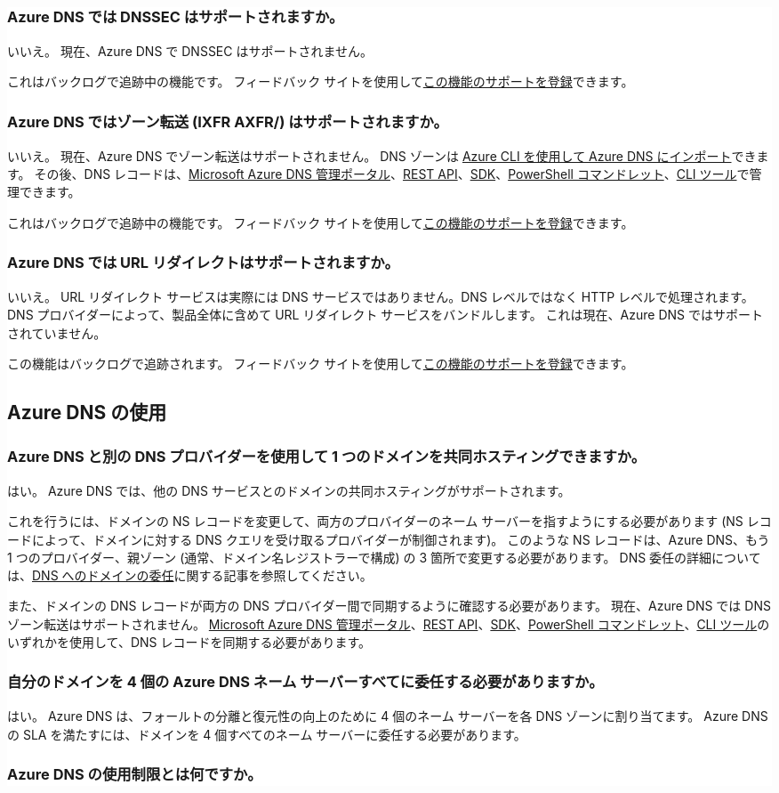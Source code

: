 ### <a name="does-azure-dns-support-dnssec"></a>Azure DNS では DNSSEC はサポートされますか。

いいえ。 現在、Azure DNS で DNSSEC はサポートされません。

これはバックログで追跡中の機能です。 フィードバック サイトを使用して[この機能のサポートを登録](https://feedback.azure.com/forums/217313-networking/suggestions/13284393-azure-dns-needs-dnssec-support)できます。

### <a name="does-azure-dns-support-zone-transfers-axfrixfr"></a>Azure DNS ではゾーン転送 (IXFR AXFR/) はサポートされますか。

いいえ。 現在、Azure DNS でゾーン転送はサポートされません。 DNS ゾーンは [Azure CLI を使用して Azure DNS にインポート](dns-import-export.md)できます。 その後、DNS レコードは、[Microsoft Azure DNS 管理ポータル](dns-operations-recordsets-portal.md)、[REST API](https://docs.microsoft.com/powershell/module/azurerm.dns)、[SDK](dns-sdk.md)、[PowerShell コマンドレット](dns-operations-recordsets.md)、[CLI ツール](dns-operations-recordsets-cli.md)で管理できます。

これはバックログで追跡中の機能です。 フィードバック サイトを使用して[この機能のサポートを登録](https://feedback.azure.com/forums/217313-networking/suggestions/12925503-extend-azure-dns-to-support-zone-transfers-so-it-c)できます。

### <a name="does-azure-dns-support-url-redirects"></a>Azure DNS では URL リダイレクトはサポートされますか。

いいえ。 URL リダイレクト サービスは実際には DNS サービスではありません。DNS レベルではなく HTTP レベルで処理されます。 DNS プロバイダーによって、製品全体に含めて URL リダイレクト サービスをバンドルします。 これは現在、Azure DNS ではサポートされていません。

この機能はバックログで追跡されます。 フィードバック サイトを使用して[この機能のサポートを登録](https://feedback.azure.com/forums/217313-networking/suggestions/10109736-provide-a-301-permanent-redirect-service-for-ape)できます。

## <a name="using-azure-dns"></a>Azure DNS の使用

### <a name="can-i-co-host-a-domain-using-azure-dns-and-another-dns-provider"></a>Azure DNS と別の DNS プロバイダーを使用して 1 つのドメインを共同ホスティングできますか。

はい。 Azure DNS では、他の DNS サービスとのドメインの共同ホスティングがサポートされます。

これを行うには、ドメインの NS レコードを変更して、両方のプロバイダーのネーム サーバーを指すようにする必要があります (NS レコードによって、ドメインに対する DNS クエリを受け取るプロバイダーが制御されます)。 このような NS レコードは、Azure DNS、もう 1 つのプロバイダー、親ゾーン (通常、ドメイン名レジストラーで構成) の 3 箇所で変更する必要があります。 DNS 委任の詳細については、[DNS へのドメインの委任](dns-domain-delegation.md)に関する記事を参照してください。

また、ドメインの DNS レコードが両方の DNS プロバイダー間で同期するように確認する必要があります。 現在、Azure DNS では DNS ゾーン転送はサポートされません。 [Microsoft Azure DNS 管理ポータル](dns-operations-recordsets-portal.md)、[REST API](https://docs.microsoft.com/powershell/module/azurerm.dns)、[SDK](dns-sdk.md)、[PowerShell コマンドレット](dns-operations-recordsets.md)、[CLI ツール](dns-operations-recordsets-cli.md)のいずれかを使用して、DNS レコードを同期する必要があります。

### <a name="do-i-have-to-delegate-my-domain-to-all-4-azure-dns-name-servers"></a>自分のドメインを 4 個の Azure DNS ネーム サーバーすべてに委任する必要がありますか。

はい。 Azure DNS は、フォールトの分離と復元性の向上のために 4 個のネーム サーバーを各 DNS ゾーンに割り当てます。 Azure DNS の SLA を満たすには、ドメインを 4 個すべてのネーム サーバーに委任する必要があります。

### <a name="what-are-the-usage-limits-for-azure-dns"></a>Azure DNS の使用制限とは何ですか。
